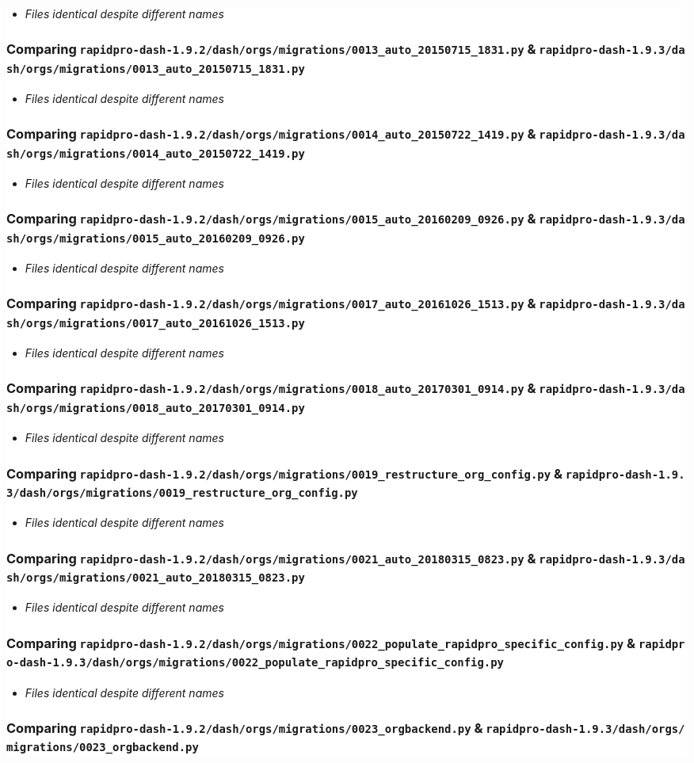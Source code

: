  * *Files identical despite different names*

### Comparing `rapidpro-dash-1.9.2/dash/orgs/migrations/0013_auto_20150715_1831.py` & `rapidpro-dash-1.9.3/dash/orgs/migrations/0013_auto_20150715_1831.py`

 * *Files identical despite different names*

### Comparing `rapidpro-dash-1.9.2/dash/orgs/migrations/0014_auto_20150722_1419.py` & `rapidpro-dash-1.9.3/dash/orgs/migrations/0014_auto_20150722_1419.py`

 * *Files identical despite different names*

### Comparing `rapidpro-dash-1.9.2/dash/orgs/migrations/0015_auto_20160209_0926.py` & `rapidpro-dash-1.9.3/dash/orgs/migrations/0015_auto_20160209_0926.py`

 * *Files identical despite different names*

### Comparing `rapidpro-dash-1.9.2/dash/orgs/migrations/0017_auto_20161026_1513.py` & `rapidpro-dash-1.9.3/dash/orgs/migrations/0017_auto_20161026_1513.py`

 * *Files identical despite different names*

### Comparing `rapidpro-dash-1.9.2/dash/orgs/migrations/0018_auto_20170301_0914.py` & `rapidpro-dash-1.9.3/dash/orgs/migrations/0018_auto_20170301_0914.py`

 * *Files identical despite different names*

### Comparing `rapidpro-dash-1.9.2/dash/orgs/migrations/0019_restructure_org_config.py` & `rapidpro-dash-1.9.3/dash/orgs/migrations/0019_restructure_org_config.py`

 * *Files identical despite different names*

### Comparing `rapidpro-dash-1.9.2/dash/orgs/migrations/0021_auto_20180315_0823.py` & `rapidpro-dash-1.9.3/dash/orgs/migrations/0021_auto_20180315_0823.py`

 * *Files identical despite different names*

### Comparing `rapidpro-dash-1.9.2/dash/orgs/migrations/0022_populate_rapidpro_specific_config.py` & `rapidpro-dash-1.9.3/dash/orgs/migrations/0022_populate_rapidpro_specific_config.py`

 * *Files identical despite different names*

### Comparing `rapidpro-dash-1.9.2/dash/orgs/migrations/0023_orgbackend.py` & `rapidpro-dash-1.9.3/dash/orgs/migrations/0023_orgbackend.py`
